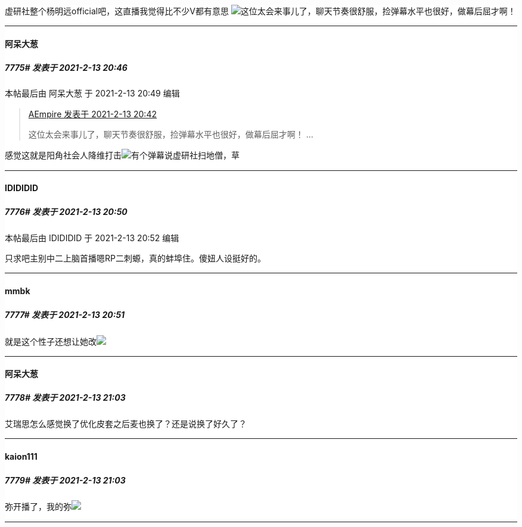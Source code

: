 虚研社整个杨明远official吧，这直播我觉得比不少V都有意思</blockquote>
<img src="https://static.saraba1st.com/image/smiley/face2017/067.png" referrerpolicy="no-referrer">这位太会来事儿了，聊天节奏很舒服，捡弹幕水平也很好，做幕后屈才啊！


-----

####  阿呆大葱  
##### 7775#       发表于 2021-2-13 20:46


 本帖最后由 阿呆大葱 于 2021-2-13 20:49 编辑 
<blockquote><a href="httphttps://bbs.saraba1st.com/2b/forum.php?mod=redirect&amp;goto=findpost&amp;pid=50326867&amp;ptid=1985273" target="_blank">AEmpire 发表于 2021-2-13 20:42</a>

这位太会来事儿了，聊天节奏很舒服，捡弹幕水平也很好，做幕后屈才啊！ ...</blockquote>
感觉这就是阳角社会人降维打击<img src="https://static.saraba1st.com/image/smiley/face2017/067.png" referrerpolicy="no-referrer">有个弹幕说虚研社扫地僧，草


-----

####  IDIDIDID  
##### 7776#       发表于 2021-2-13 20:50


 本帖最后由 IDIDIDID 于 2021-2-13 20:52 编辑 

只求吧主别中二上脑首播嗯RP二刺螈，真的蚌埠住。傻妞人设挺好的。


-----

####  mmbk  
##### 7777#       发表于 2021-2-13 20:51


就是这个性子还想让她改<img src="https://static.saraba1st.com/image/smiley/face2017/067.png" referrerpolicy="no-referrer">


-----

####  阿呆大葱  
##### 7778#       发表于 2021-2-13 21:03


艾瑞思怎么感觉换了优化皮套之后麦也换了？还是说换了好久了？


-----

####  kaion111  
##### 7779#       发表于 2021-2-13 21:03


弥开播了，我的弥<img src="https://static.saraba1st.com/image/smiley/face2017/072.png" referrerpolicy="no-referrer">


-----

